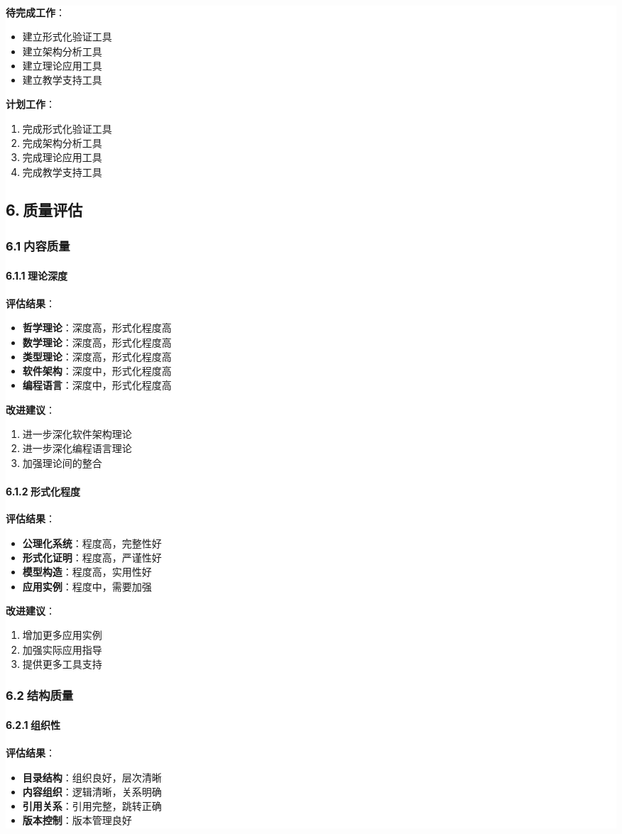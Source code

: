**待完成工作**：
- 建立形式化验证工具
- 建立架构分析工具
- 建立理论应用工具
- 建立教学支持工具

**计划工作**：
1. 完成形式化验证工具
2. 完成架构分析工具
3. 完成理论应用工具
4. 完成教学支持工具

## 6. 质量评估

### 6.1 内容质量

#### 6.1.1 理论深度

**评估结果**：
- **哲学理论**：深度高，形式化程度高
- **数学理论**：深度高，形式化程度高
- **类型理论**：深度高，形式化程度高
- **软件架构**：深度中，形式化程度高
- **编程语言**：深度中，形式化程度高

**改进建议**：
1. 进一步深化软件架构理论
2. 进一步深化编程语言理论
3. 加强理论间的整合

#### 6.1.2 形式化程度

**评估结果**：
- **公理化系统**：程度高，完整性好
- **形式化证明**：程度高，严谨性好
- **模型构造**：程度高，实用性好
- **应用实例**：程度中，需要加强

**改进建议**：
1. 增加更多应用实例
2. 加强实际应用指导
3. 提供更多工具支持

### 6.2 结构质量

#### 6.2.1 组织性

**评估结果**：
- **目录结构**：组织良好，层次清晰
- **内容组织**：逻辑清晰，关系明确
- **引用关系**：引用完整，跳转正确
- **版本控制**：版本管理良好
